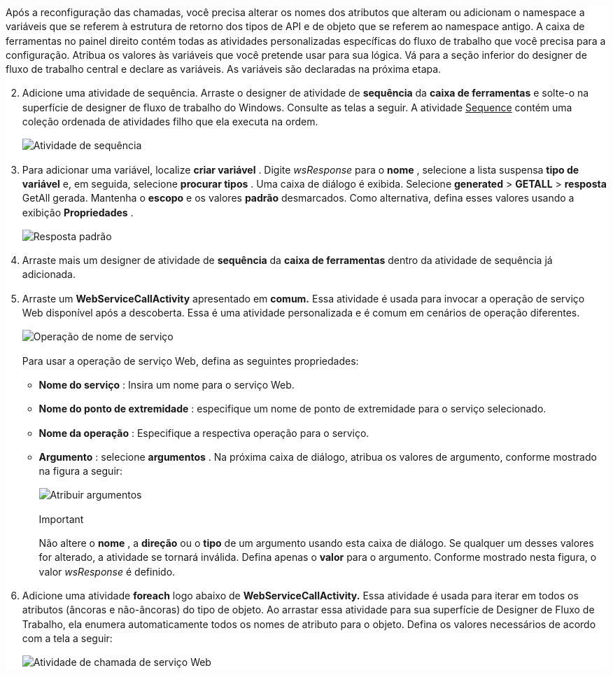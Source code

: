    Após a reconfiguração das chamadas, você precisa alterar os nomes dos atributos que alteram ou adicionam o namespace a variáveis que se referem à estrutura de retorno dos tipos de API e de objeto que se referem ao namespace antigo. A caixa de ferramentas no painel direito contém todas as atividades personalizadas específicas do fluxo de trabalho que você precisa para a configuração. Atribua os valores às variáveis que você pretende usar para sua lógica. Vá para a seção inferior do designer de fluxo de trabalho central e declare as variáveis. As variáveis são declaradas na próxima etapa.

2. Adicione uma atividade de sequência. Arraste o designer de atividade de **sequência** da **caixa de ferramentas** e solte-o na superfície de designer de fluxo de trabalho do Windows. Consulte as telas a seguir. A atividade [Sequence](https://msdn.microsoft.com/library/system.activities.statements.sequence.aspx) contém uma coleção ordenada de atividades filho que ela executa na ordem.
   
    ![Atividade de sequência](media/microsoft-identity-manager-2016-ma-ws-restgeneric/imports.png)

3. Para adicionar uma variável, localize **criar variável** . Digite _wsResponse_ para o **nome** , selecione a lista suspensa **tipo de variável** e, em seguida, selecione **procurar tipos** . Uma caixa de diálogo é exibida. Selecione **generated**  >  **GETALL**  >  **resposta** GetAll gerada. Mantenha o **escopo** e os valores **padrão** desmarcados. Como alternativa, defina esses valores usando a exibição **Propriedades** .

   ![Resposta padrão](media/microsoft-identity-manager-2016-ma-ws-restgeneric/employee-list.png)

4. Arraste mais um designer de atividade de **sequência** da **caixa de ferramentas** dentro da atividade de sequência já adicionada.

5. Arraste um **WebServiceCallActivity** apresentado em **comum.** Essa atividade é usada para invocar a operação de serviço Web disponível após a descoberta. Essa é uma atividade personalizada e é comum em cenários de operação diferentes. 

    ![Operação de nome de serviço](media/microsoft-identity-manager-2016-ma-ws-restgeneric/full-import-operation-workflow.png)

   Para usar a operação de serviço Web, defina as seguintes propriedades:
   
      - **Nome do serviço** : Insira um nome para o serviço Web.
      - **Nome do ponto de extremidade** : especifique um nome de ponto de extremidade para o serviço selecionado.
      - **Nome da operação** : Especifique a respectiva operação para o serviço.
      - **Argumento** : selecione **argumentos** . Na próxima caixa de diálogo, atribua os valores de argumento, conforme mostrado na figura a seguir:
      
         ![Atribuir argumentos](media/microsoft-identity-manager-2016-ma-ws-restgeneric/get-all.png)

         >[!IMPORTANT]
         >Não altere o **nome** , a **direção** ou o **tipo** de um argumento usando esta caixa de diálogo. Se qualquer um desses valores for alterado, a atividade se tornará inválida. Defina apenas o **valor** para o argumento. Conforme mostrado nesta figura, o valor *wsResponse* é definido.

6. Adicione uma atividade **foreach** logo abaixo de **WebServiceCallActivity.** Essa atividade é usada para iterar em todos os atributos (âncoras e não-âncoras) do tipo de objeto. Ao arrastar essa atividade para sua superfície de Designer de Fluxo de Trabalho, ela enumera automaticamente todos os nomes de atributo para o objeto. Defina os valores necessários de acordo com a tela a seguir:

   ![Atividade de chamada de serviço Web](media/microsoft-identity-manager-2016-ma-ws-restgeneric/foreach.png)

